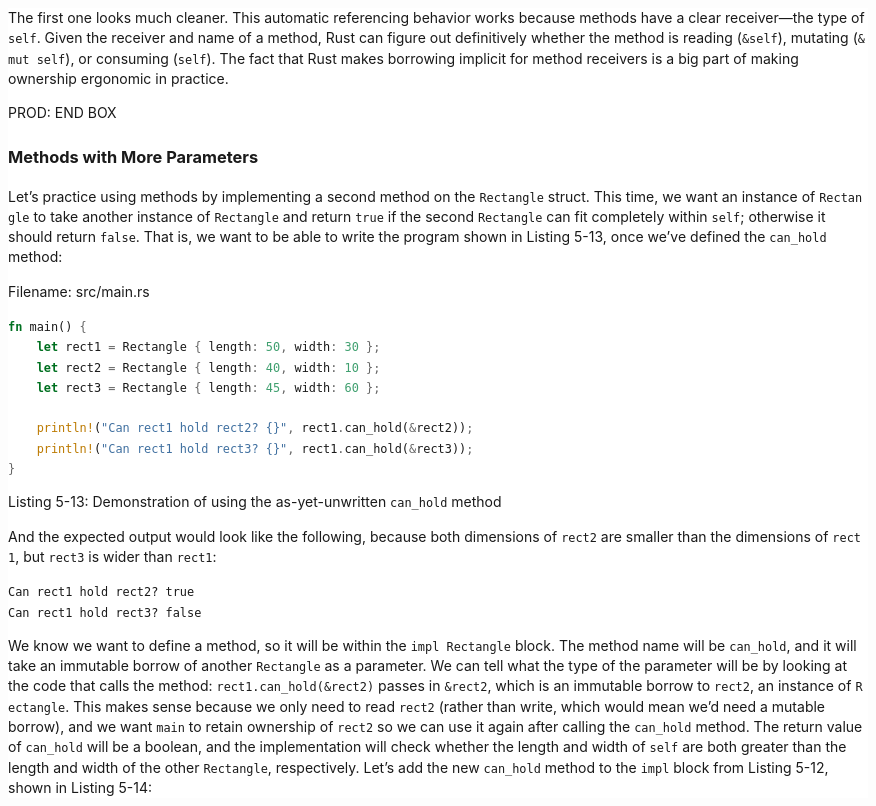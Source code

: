 The first one looks much cleaner. This automatic referencing behavior works
because methods have a clear receiver—the type of `self`. Given the receiver
and name of a method, Rust can figure out definitively whether the method is
reading (`&self`), mutating (`&mut self`), or consuming (`self`). The fact that
Rust makes borrowing implicit for method receivers is a big part of making
ownership ergonomic in practice.

PROD: END BOX

### Methods with More Parameters

Let’s practice using methods by implementing a second method on the `Rectangle`
struct. This time, we want an instance of `Rectangle` to take another instance
of `Rectangle` and return `true` if the second `Rectangle` can fit completely
within `self`; otherwise it should return `false`. That is, we want to be able
to write the program shown in Listing 5-13, once we’ve defined the `can_hold`
method:

Filename: src/main.rs

```rust
fn main() {
    let rect1 = Rectangle { length: 50, width: 30 };
    let rect2 = Rectangle { length: 40, width: 10 };
    let rect3 = Rectangle { length: 45, width: 60 };

    println!("Can rect1 hold rect2? {}", rect1.can_hold(&rect2));
    println!("Can rect1 hold rect3? {}", rect1.can_hold(&rect3));
}
```

Listing 5-13: Demonstration of using the as-yet-unwritten `can_hold` method

And the expected output would look like the following, because both dimensions
of `rect2` are smaller than the dimensions of `rect1`, but `rect3` is wider
than `rect1`:

```text
Can rect1 hold rect2? true
Can rect1 hold rect3? false
```

We know we want to define a method, so it will be within the `impl Rectangle`
block. The method name will be `can_hold`, and it will take an immutable borrow
of another `Rectangle` as a parameter. We can tell what the type of the
parameter will be by looking at the code that calls the method:
`rect1.can_hold(&rect2)` passes in `&rect2`, which is an immutable borrow to
`rect2`, an instance of `Rectangle`. This makes sense because we only need to
read `rect2` (rather than write, which would mean we’d need a mutable borrow),
and we want `main` to retain ownership of `rect2` so we can use it again after
calling the `can_hold` method. The return value of `can_hold` will be a
boolean, and the implementation will check whether the length and width of
`self` are both greater than the length and width of the other `Rectangle`,
respectively. Let’s add the new `can_hold` method to the `impl` block from
Listing 5-12, shown in Listing 5-14:
